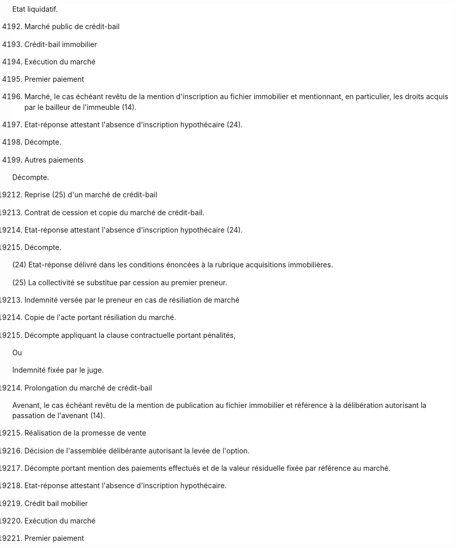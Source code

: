 Etat liquidatif.

4192. Marché public de crédit-bail

41921. Crédit-bail immobilier

419211. Exécution du marché

4192111. Premier paiement

1. Marché, le cas échéant revêtu de la mention d'inscription au fichier immobilier et mentionnant, en particulier, les droits
acquis par le bailleur de l'immeuble (14).

2. Etat-réponse attestant l'absence d'inscription hypothécaire (24).

3. Décompte.

4192112. Autres paiements

Décompte.

419212. Reprise (25) d'un marché de crédit-bail

1. Contrat de cession et copie du marché de crédit-bail.

2. Etat-réponse attestant l'absence d'inscription hypothécaire (24).

3. Décompte.

(24) Etat-réponse délivré dans les conditions énoncées à la rubrique acquisitions immobilières.

(25) La collectivité se substitue par cession au premier preneur.

419213. Indemnité versée par le preneur en cas de résiliation de marché

1. Copie de l'acte portant résiliation du marché.

2. Décompte appliquant la clause contractuelle portant pénalités,

Ou

Indemnité fixée par le juge.

419214. Prolongation du marché de crédit-bail

Avenant, le cas échéant revêtu de la mention de publication au fichier immobilier et référence à la délibération autorisant
la passation de l'avenant (14).

419215. Réalisation de la promesse de vente

1. Décision de l'assemblée délibérante autorisant la levée de l'option.

2. Décompte portant mention des paiements effectués et de la valeur résiduelle fixée par référence au marché.

3. Etat-réponse attestant l'absence d'inscription hypothécaire.

41922. Crédit bail mobilier

419221. Exécution du marché

4192211. Premier paiement

